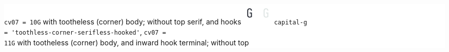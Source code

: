<code>cv07 = 10</code></td></tr><tr><td><code>G</code> with tootheless (corner) body; without top serif, and hooks</td></tr><tr><td rowspan="2" width="60"><img src="../images/cv-capital-g-toothless-corner-serifless-hooked.light.svg#gh-light-mode-only" width=32/><img src="../images/cv-capital-g-toothless-corner-serifless-hooked.dark.svg#gh-dark-mode-only" width=32/></td><td><code>capital-g = 'toothless-corner-serifless-hooked'</code>, <code>cv07 = 11</code></td></tr><tr><td><code>G</code> with tootheless (corner) body, and inward hook terminal; without top